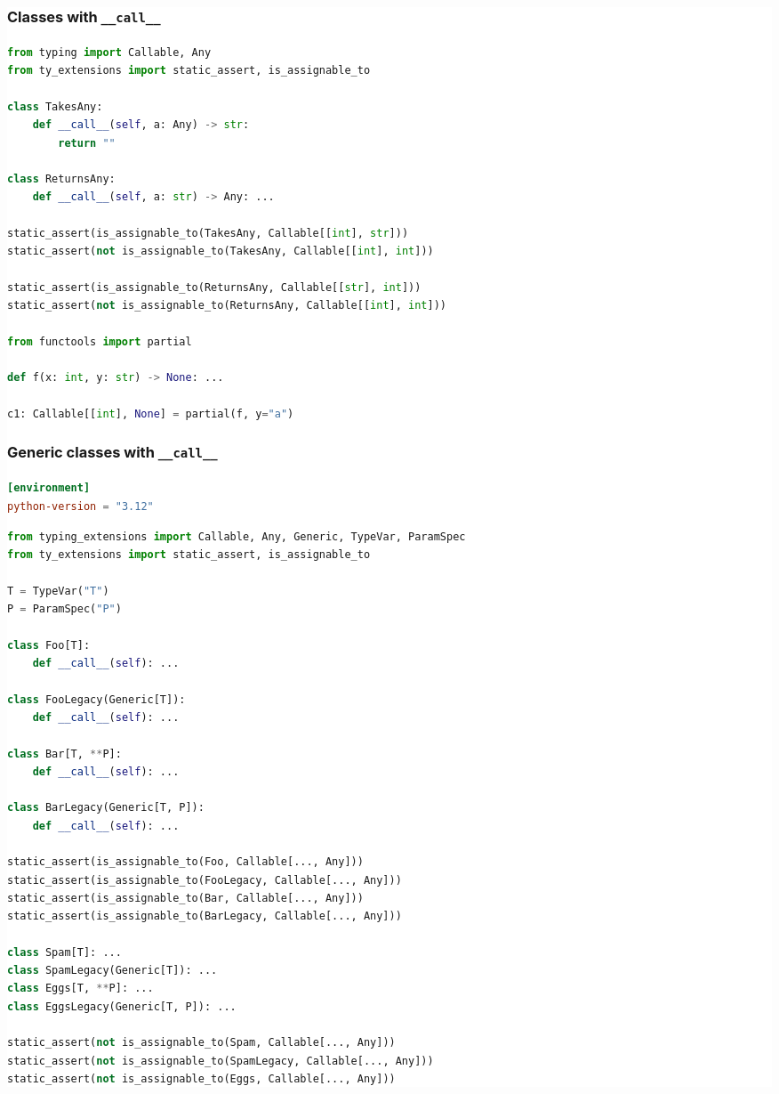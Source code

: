 ### Classes with `__call__`

```py
from typing import Callable, Any
from ty_extensions import static_assert, is_assignable_to

class TakesAny:
    def __call__(self, a: Any) -> str:
        return ""

class ReturnsAny:
    def __call__(self, a: str) -> Any: ...

static_assert(is_assignable_to(TakesAny, Callable[[int], str]))
static_assert(not is_assignable_to(TakesAny, Callable[[int], int]))

static_assert(is_assignable_to(ReturnsAny, Callable[[str], int]))
static_assert(not is_assignable_to(ReturnsAny, Callable[[int], int]))

from functools import partial

def f(x: int, y: str) -> None: ...

c1: Callable[[int], None] = partial(f, y="a")
```

### Generic classes with `__call__`

```toml
[environment]
python-version = "3.12"
```

```py
from typing_extensions import Callable, Any, Generic, TypeVar, ParamSpec
from ty_extensions import static_assert, is_assignable_to

T = TypeVar("T")
P = ParamSpec("P")

class Foo[T]:
    def __call__(self): ...

class FooLegacy(Generic[T]):
    def __call__(self): ...

class Bar[T, **P]:
    def __call__(self): ...

class BarLegacy(Generic[T, P]):
    def __call__(self): ...

static_assert(is_assignable_to(Foo, Callable[..., Any]))
static_assert(is_assignable_to(FooLegacy, Callable[..., Any]))
static_assert(is_assignable_to(Bar, Callable[..., Any]))
static_assert(is_assignable_to(BarLegacy, Callable[..., Any]))

class Spam[T]: ...
class SpamLegacy(Generic[T]): ...
class Eggs[T, **P]: ...
class EggsLegacy(Generic[T, P]): ...

static_assert(not is_assignable_to(Spam, Callable[..., Any]))
static_assert(not is_assignable_to(SpamLegacy, Callable[..., Any]))
static_assert(not is_assignable_to(Eggs, Callable[..., Any]))
```

[gradual form]: https://typing.python.org/en/latest/spec/glossary.html#term-gradual-form
[gradual tuple]: https://typing.python.org/en/latest/spec/tuples.html#tuple-type-form
[typing documentation]: https://typing.python.org/en/latest/spec/concepts.html#the-assignable-to-or-consistent-subtyping-relation